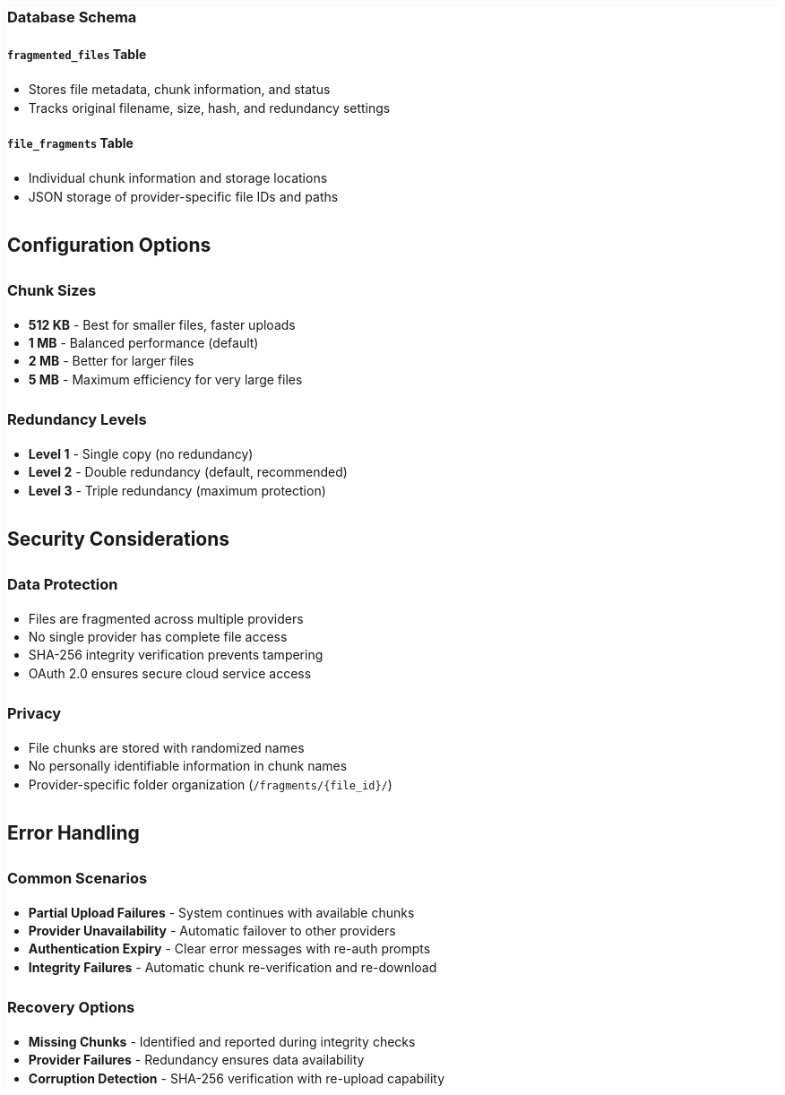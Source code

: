 ### Database Schema

#### `fragmented_files` Table
- Stores file metadata, chunk information, and status
- Tracks original filename, size, hash, and redundancy settings

#### `file_fragments` Table  
- Individual chunk information and storage locations
- JSON storage of provider-specific file IDs and paths

## Configuration Options

### Chunk Sizes
- **512 KB** - Best for smaller files, faster uploads
- **1 MB** - Balanced performance (default)
- **2 MB** - Better for larger files
- **5 MB** - Maximum efficiency for very large files

### Redundancy Levels
- **Level 1** - Single copy (no redundancy)
- **Level 2** - Double redundancy (default, recommended)
- **Level 3** - Triple redundancy (maximum protection)

## Security Considerations

### Data Protection
- Files are fragmented across multiple providers
- No single provider has complete file access
- SHA-256 integrity verification prevents tampering
- OAuth 2.0 ensures secure cloud service access

### Privacy
- File chunks are stored with randomized names
- No personally identifiable information in chunk names
- Provider-specific folder organization (`/fragments/{file_id}/`)

## Error Handling

### Common Scenarios
- **Partial Upload Failures** - System continues with available chunks
- **Provider Unavailability** - Automatic failover to other providers  
- **Authentication Expiry** - Clear error messages with re-auth prompts
- **Integrity Failures** - Automatic chunk re-verification and re-download

### Recovery Options
- **Missing Chunks** - Identified and reported during integrity checks
- **Provider Failures** - Redundancy ensures data availability
- **Corruption Detection** - SHA-256 verification with re-upload capability
